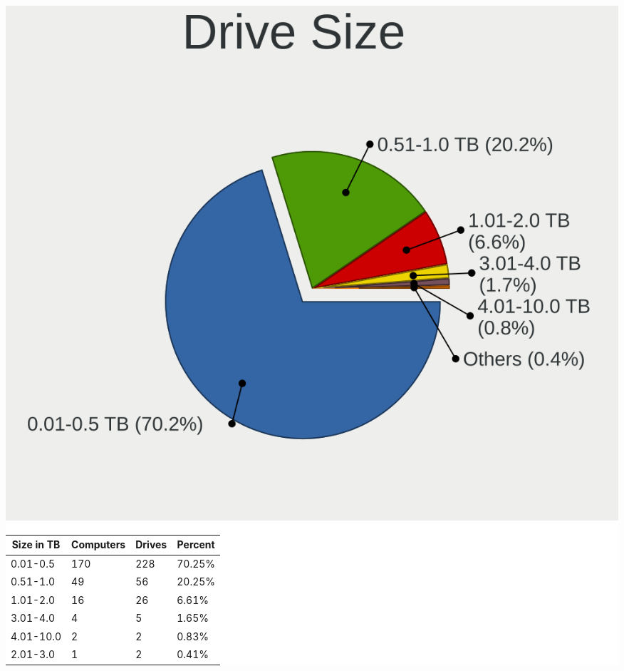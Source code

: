 ![Drive Size](./images/pie_chart_bsd/drive_size.svg)


| Size in TB | Computers | Drives | Percent |
|------------|-----------|--------|---------|
| 0.01-0.5   | 170       | 228    | 70.25%  |
| 0.51-1.0   | 49        | 56     | 20.25%  |
| 1.01-2.0   | 16        | 26     | 6.61%   |
| 3.01-4.0   | 4         | 5      | 1.65%   |
| 4.01-10.0  | 2         | 2      | 0.83%   |
| 2.01-3.0   | 1         | 2      | 0.41%   |
